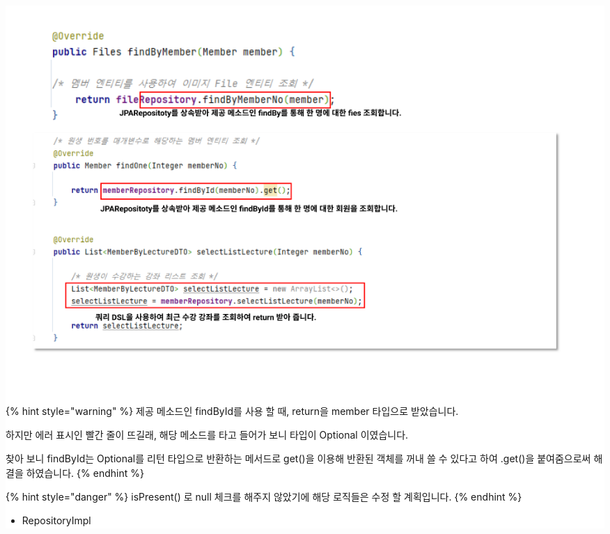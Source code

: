 ![](<../../../../../.gitbook/assets/상세조회 serviceImpl.PNG>)

{% hint style="warning" %}
제공 메소드인 findById를 사용 할 때, return을 member 타입으로 받았습니다.&#x20;

하지만 에러 표시인 빨간 줄이 뜨길래, 해당 메소드를 타고 들어가 보니 타입이 Optional 이였습니다.&#x20;

찾아 보니 findById는 Optional를 리턴 타입으로 반환하는 메서드로 get()을 이용해 반환된 객체를 꺼내 쓸 수 있다고 하여 .get()을 붙여줌으로써 해결을 하였습니다.
{% endhint %}

{% hint style="danger" %}
&#x20;isPresent() 로 null 체크를 해주지 않았기에  해당 로직들은 수정 할 계획입니다.
{% endhint %}

* RepositoryImpl
